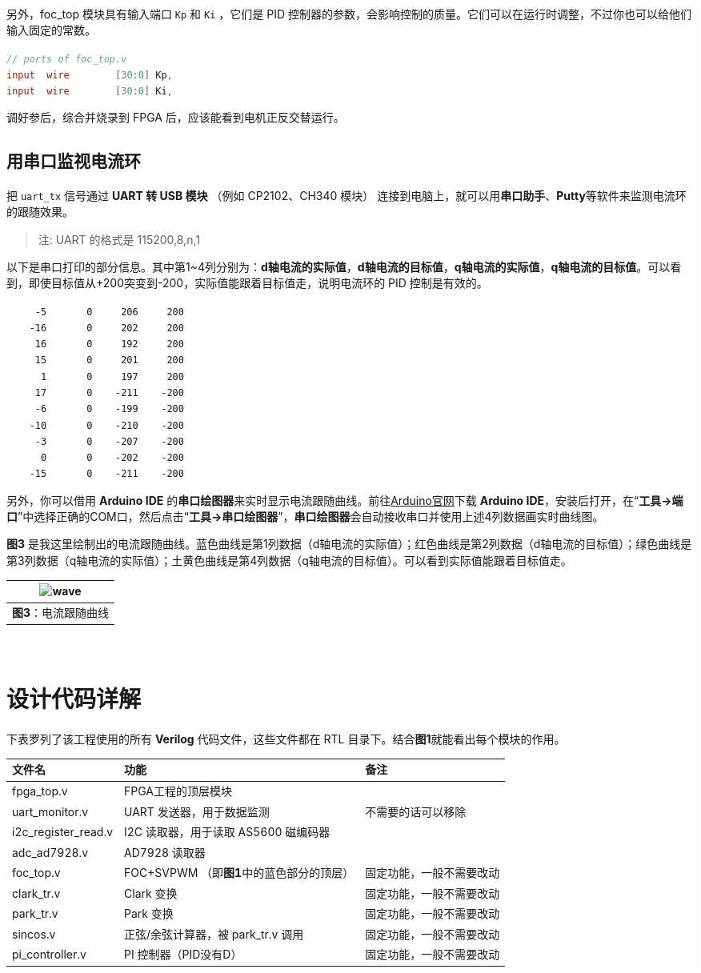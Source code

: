 另外，foc_top 模块具有输入端口 `Kp` 和 `Ki` ，它们是 PID 控制器的参数，会影响控制的质量。它们可以在运行时调整，不过你也可以给他们输入固定的常数。

```verilog
// ports of foc_top.v
input  wire        [30:0] Kp,
input  wire        [30:0] Ki,
```

调好参后，综合并烧录到 FPGA 后，应该能看到电机正反交替运行。

## 用串口监视电流环

把 `uart_tx` 信号通过 **UART 转 USB 模块** （例如 CP2102、CH340 模块） 连接到电脑上，就可以用**串口助手**、**Putty**等软件来监测电流环的跟随效果。

> 注: UART 的格式是 115200,8,n,1

以下是串口打印的部分信息。其中第1~4列分别为：**d轴电流的实际值**，**d轴电流的目标值**，**q轴电流的实际值**，**q轴电流的目标值**。可以看到，即使目标值从+200突变到-200，实际值能跟着目标值走，说明电流环的 PID 控制是有效的。

```
     -5       0     206     200 
    -16       0     202     200 
     16       0     192     200 
     15       0     201     200 
      1       0     197     200 
     17       0    -211    -200 
     -6       0    -199    -200 
    -10       0    -210    -200 
     -3       0    -207    -200 
      0       0    -202    -200 
    -15       0    -211    -200 
```

另外，你可以借用 **Arduino IDE** 的**串口绘图器**来实时显示电流跟随曲线。前往[Arduino官网](https://www.arduino.cc/en/software)下载 **Arduino IDE**，安装后打开，在“**工具→端口**”中选择正确的COM口，然后点击“**工具→串口绘图器**”，**串口绘图器**会自动接收串口并使用上述4列数据画实时曲线图。

**图3** 是我这里绘制出的电流跟随曲线。蓝色曲线是第1列数据（d轴电流的实际值）；红色曲线是第2列数据（d轴电流的目标值）；绿色曲线是第3列数据（q轴电流的实际值）；土黄色曲线是第4列数据（q轴电流的目标值）。可以看到实际值能跟着目标值走。

| ![wave](./figures/wave.png) |
| :---: |
| **图3**：电流跟随曲线 |

　

# 设计代码详解

下表罗列了该工程使用的所有 **Verilog** 代码文件，这些文件都在 RTL 目录下。结合**图1**就能看出每个模块的作用。

| 文件名 | 功能 | 备注 |
| :-- |   :-- |   :-- |
| fpga_top.v | FPGA工程的顶层模块 |  |
| uart_monitor.v | UART 发送器，用于数据监测 | 不需要的话可以移除       |
| i2c_register_read.v | I2C 读取器，用于读取 AS5600 磁编码器 | |
| adc_ad7928.v | AD7928 读取器 | |
| foc_top.v | FOC+SVPWM （即**图1**中的蓝色部分的顶层） | 固定功能，一般不需要改动 |
| clark_tr.v | Clark 变换 | 固定功能，一般不需要改动 |
| park_tr.v | Park 变换  | 固定功能，一般不需要改动 |
| sincos.v | 正弦/余弦计算器，被 park_tr.v 调用 | 固定功能，一般不需要改动 |
| pi_controller.v | PI 控制器（PID没有D） | 固定功能，一般不需要改动 |